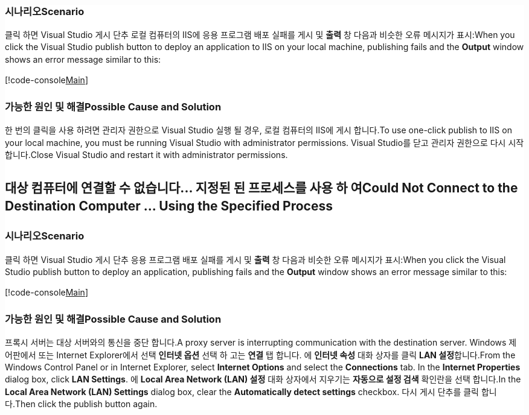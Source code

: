 ### <a name="scenario"></a><span data-ttu-id="eee9a-133">시나리오</span><span class="sxs-lookup"><span data-stu-id="eee9a-133">Scenario</span></span>

<span data-ttu-id="eee9a-134">클릭 하면 Visual Studio 게시 단추 로컬 컴퓨터의 IIS에 응용 프로그램 배포 실패를 게시 및 **출력** 창 다음과 비슷한 오류 메시지가 표시:</span><span class="sxs-lookup"><span data-stu-id="eee9a-134">When you click the Visual Studio publish button to deploy an application to IIS on your local machine, publishing fails and the **Output** window shows an error message similar to this:</span></span>

[!code-console[Main](deployment-to-a-hosting-provider-creating-and-installing-deployment-packages-12-of-12/samples/sample4.cmd)]

### <a name="possible-cause-and-solution"></a><span data-ttu-id="eee9a-135">가능한 원인 및 해결</span><span class="sxs-lookup"><span data-stu-id="eee9a-135">Possible Cause and Solution</span></span>

<span data-ttu-id="eee9a-136">한 번의 클릭을 사용 하려면 관리자 권한으로 Visual Studio 실행 될 경우, 로컬 컴퓨터의 IIS에 게시 합니다.</span><span class="sxs-lookup"><span data-stu-id="eee9a-136">To use one-click publish to IIS on your local machine, you must be running Visual Studio with administrator permissions.</span></span> <span data-ttu-id="eee9a-137">Visual Studio를 닫고 관리자 권한으로 다시 시작 합니다.</span><span class="sxs-lookup"><span data-stu-id="eee9a-137">Close Visual Studio and restart it with administrator permissions.</span></span>

## <a name="could-not-connect-to-the-destination-computer--using-the-specified-process"></a><span data-ttu-id="eee9a-138">대상 컴퓨터에 연결할 수 없습니다... 지정된 된 프로세스를 사용 하 여</span><span class="sxs-lookup"><span data-stu-id="eee9a-138">Could Not Connect to the Destination Computer ... Using the Specified Process</span></span>

### <a name="scenario"></a><span data-ttu-id="eee9a-139">시나리오</span><span class="sxs-lookup"><span data-stu-id="eee9a-139">Scenario</span></span>

<span data-ttu-id="eee9a-140">클릭 하면 Visual Studio 게시 단추 응용 프로그램 배포 실패를 게시 및 **출력** 창 다음과 비슷한 오류 메시지가 표시:</span><span class="sxs-lookup"><span data-stu-id="eee9a-140">When you click the Visual Studio publish button to deploy an application, publishing fails and the **Output** window shows an error message similar to this:</span></span>

[!code-console[Main](deployment-to-a-hosting-provider-creating-and-installing-deployment-packages-12-of-12/samples/sample5.cmd)]

### <a name="possible-cause-and-solution"></a><span data-ttu-id="eee9a-141">가능한 원인 및 해결</span><span class="sxs-lookup"><span data-stu-id="eee9a-141">Possible Cause and Solution</span></span>

<span data-ttu-id="eee9a-142">프록시 서버는 대상 서버와의 통신을 중단 합니다.</span><span class="sxs-lookup"><span data-stu-id="eee9a-142">A proxy server is interrupting communication with the destination server.</span></span> <span data-ttu-id="eee9a-143">Windows 제어판에서 또는 Internet Explorer에서 선택 **인터넷 옵션** 선택 하 고는 **연결** 탭 합니다. 에 **인터넷 속성** 대화 상자를 클릭 **LAN 설정**합니다.</span><span class="sxs-lookup"><span data-stu-id="eee9a-143">From the Windows Control Panel or in Internet Explorer, select **Internet Options** and select the **Connections** tab. In the **Internet Properties** dialog box, click **LAN Settings**.</span></span> <span data-ttu-id="eee9a-144">에 **Local Area Network (LAN) 설정** 대화 상자에서 지우기는 **자동으로 설정 검색** 확인란을 선택 합니다.</span><span class="sxs-lookup"><span data-stu-id="eee9a-144">In the **Local Area Network (LAN) Settings** dialog box, clear the **Automatically detect settings** checkbox.</span></span> <span data-ttu-id="eee9a-145">다시 게시 단추를 클릭 합니다.</span><span class="sxs-lookup"><span data-stu-id="eee9a-145">Then click the publish button again.</span></span>
